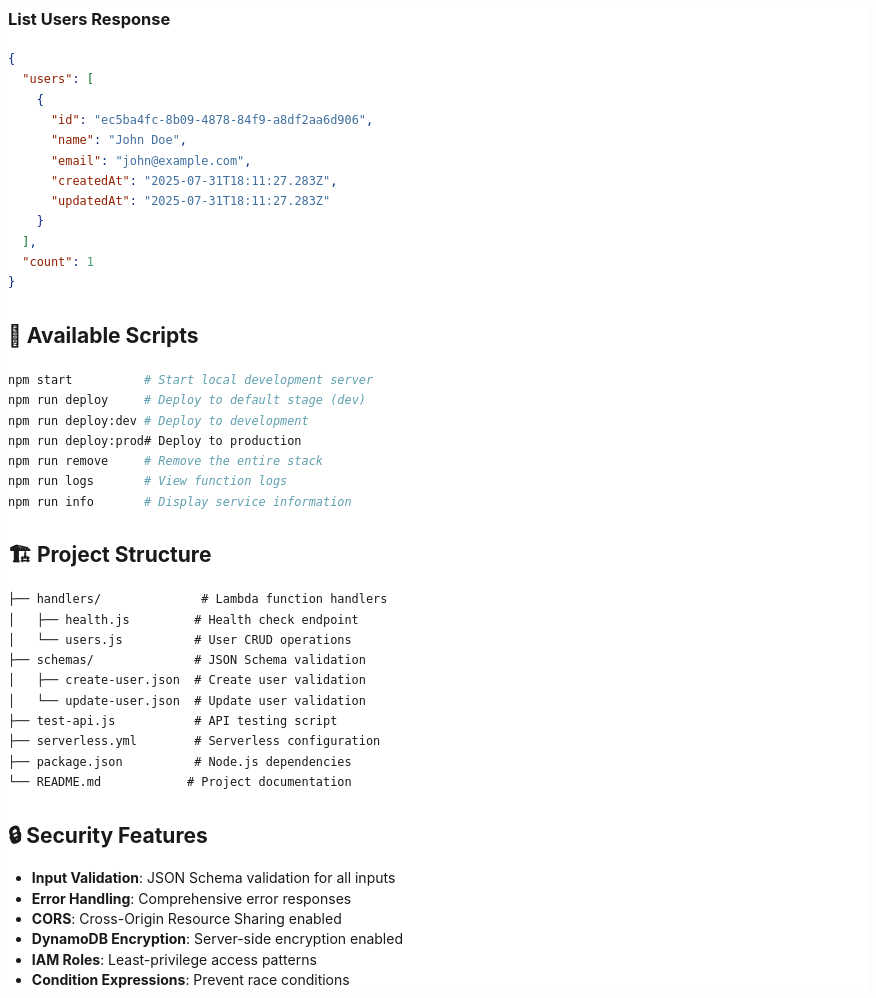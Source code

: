 ### List Users Response
```json
{
  "users": [
    {
      "id": "ec5ba4fc-8b09-4878-84f9-a8df2aa6d906",
      "name": "John Doe",
      "email": "john@example.com",
      "createdAt": "2025-07-31T18:11:27.283Z",
      "updatedAt": "2025-07-31T18:11:27.283Z"
    }
  ],
  "count": 1
}
```

## 🔧 Available Scripts

```bash
npm start          # Start local development server
npm run deploy     # Deploy to default stage (dev)
npm run deploy:dev # Deploy to development
npm run deploy:prod# Deploy to production
npm run remove     # Remove the entire stack
npm run logs       # View function logs
npm run info       # Display service information
```

## 🏗️ Project Structure

```
├── handlers/              # Lambda function handlers
│   ├── health.js         # Health check endpoint
│   └── users.js          # User CRUD operations
├── schemas/              # JSON Schema validation
│   ├── create-user.json  # Create user validation
│   └── update-user.json  # Update user validation
├── test-api.js           # API testing script
├── serverless.yml        # Serverless configuration
├── package.json          # Node.js dependencies
└── README.md            # Project documentation
```

## 🔒 Security Features

- **Input Validation**: JSON Schema validation for all inputs
- **Error Handling**: Comprehensive error responses
- **CORS**: Cross-Origin Resource Sharing enabled
- **DynamoDB Encryption**: Server-side encryption enabled
- **IAM Roles**: Least-privilege access patterns
- **Condition Expressions**: Prevent race conditions
